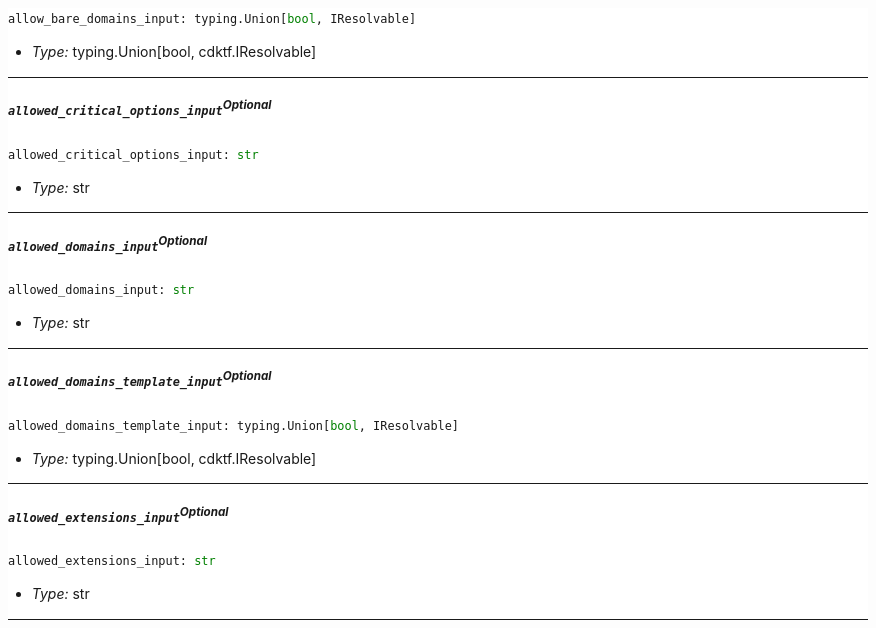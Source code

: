 ```python
allow_bare_domains_input: typing.Union[bool, IResolvable]
```

- *Type:* typing.Union[bool, cdktf.IResolvable]

---

##### `allowed_critical_options_input`<sup>Optional</sup> <a name="allowed_critical_options_input" id="@cdktf/provider-vault.sshSecretBackendRole.SshSecretBackendRole.property.allowedCriticalOptionsInput"></a>

```python
allowed_critical_options_input: str
```

- *Type:* str

---

##### `allowed_domains_input`<sup>Optional</sup> <a name="allowed_domains_input" id="@cdktf/provider-vault.sshSecretBackendRole.SshSecretBackendRole.property.allowedDomainsInput"></a>

```python
allowed_domains_input: str
```

- *Type:* str

---

##### `allowed_domains_template_input`<sup>Optional</sup> <a name="allowed_domains_template_input" id="@cdktf/provider-vault.sshSecretBackendRole.SshSecretBackendRole.property.allowedDomainsTemplateInput"></a>

```python
allowed_domains_template_input: typing.Union[bool, IResolvable]
```

- *Type:* typing.Union[bool, cdktf.IResolvable]

---

##### `allowed_extensions_input`<sup>Optional</sup> <a name="allowed_extensions_input" id="@cdktf/provider-vault.sshSecretBackendRole.SshSecretBackendRole.property.allowedExtensionsInput"></a>

```python
allowed_extensions_input: str
```

- *Type:* str

---
